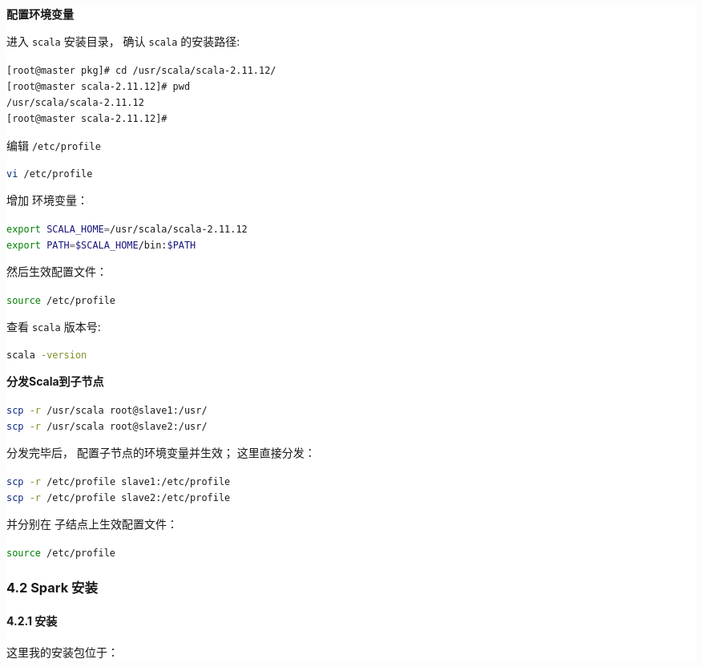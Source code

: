**配置环境变量**

进入 `scala` 安装目录， 确认 `scala` 的安装路径:

```bash
[root@master pkg]# cd /usr/scala/scala-2.11.12/
[root@master scala-2.11.12]# pwd
/usr/scala/scala-2.11.12
[root@master scala-2.11.12]# 
```

编辑 `/etc/profile`

```bash
vi /etc/profile
```

增加 环境变量：

```bash
export SCALA_HOME=/usr/scala/scala-2.11.12
export PATH=$SCALA_HOME/bin:$PATH
```

然后生效配置文件：

```bash
source /etc/profile
```

查看 `scala` 版本号:

```bash
scala -version
```

**分发Scala到子节点**

```bash
scp -r /usr/scala root@slave1:/usr/
scp -r /usr/scala root@slave2:/usr/
```

分发完毕后， 配置子节点的环境变量并生效；
这里直接分发：

```bash
scp -r /etc/profile slave1:/etc/profile
scp -r /etc/profile slave2:/etc/profile
```

并分别在 子结点上生效配置文件：

```bash
source /etc/profile
```

### 4.2 Spark 安装

#### 4.2.1 安装

这里我的安装包位于：
